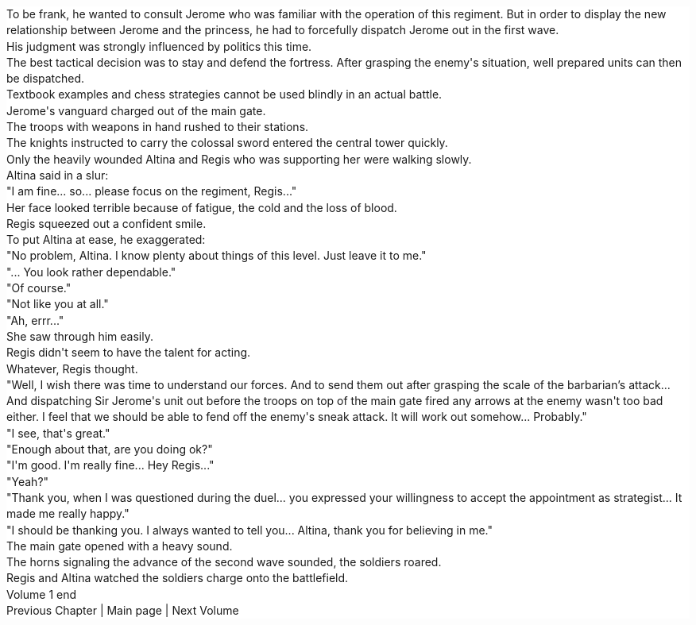 To be frank, he wanted to consult Jerome who was familiar with the operation of this regiment. But in order to display the new relationship between Jerome and the princess, he had to forcefully dispatch Jerome out in the first wave.<br/>
His judgment was strongly influenced by politics this time.<br/>
The best tactical decision was to stay and defend the fortress. After grasping the enemy's situation, well prepared units can then be dispatched.<br/>
Textbook examples and chess strategies cannot be used blindly in an actual battle.<br/>
Jerome's vanguard charged out of the main gate.<br/>
The troops with weapons in hand rushed to their stations.<br/>
The knights instructed to carry the colossal sword entered the central tower quickly.<br/>
Only the heavily wounded Altina and Regis who was supporting her were walking slowly.<br/>
Altina said in a slur:<br/>
"I am fine... so... please focus on the regiment, Regis..."<br/>
Her face looked terrible because of fatigue, the cold and the loss of blood.<br/>
Regis squeezed out a confident smile.<br/>
To put Altina at ease, he exaggerated:<br/>
"No problem, Altina. I know plenty about things of this level. Just leave it to me."<br/>
"... You look rather dependable."<br/>
"Of course."<br/>
"Not like you at all."<br/>
"Ah, errr..."<br/>
She saw through him easily.<br/>
Regis didn't seem to have the talent for acting.<br/>
Whatever, Regis thought.<br/>
"Well, I wish there was time to understand our forces. And to send them out after grasping the scale of the barbarian’s attack... And dispatching Sir Jerome's unit out before the troops on top of the main gate fired any arrows at the enemy wasn't too bad either. I feel that we should be able to fend off the enemy's sneak attack. It will work out somehow... Probably."<br/>
"I see, that's great."<br/>
"Enough about that, are you doing ok?"<br/>
"I'm good. I'm really fine... Hey Regis..."<br/>
"Yeah?"<br/>
"Thank you, when I was questioned during the duel... you expressed your willingness to accept the appointment as strategist... It made me really happy."<br/>
"I should be thanking you. I always wanted to tell you... Altina, thank you for believing in me."<br/>
The main gate opened with a heavy sound.<br/>
The horns signaling the advance of the second wave sounded, the soldiers roared.<br/>
Regis and Altina watched the soldiers charge onto the battlefield.<br/>
Volume 1 end<br/>
Previous Chapter | Main page | Next Volume<br/>
